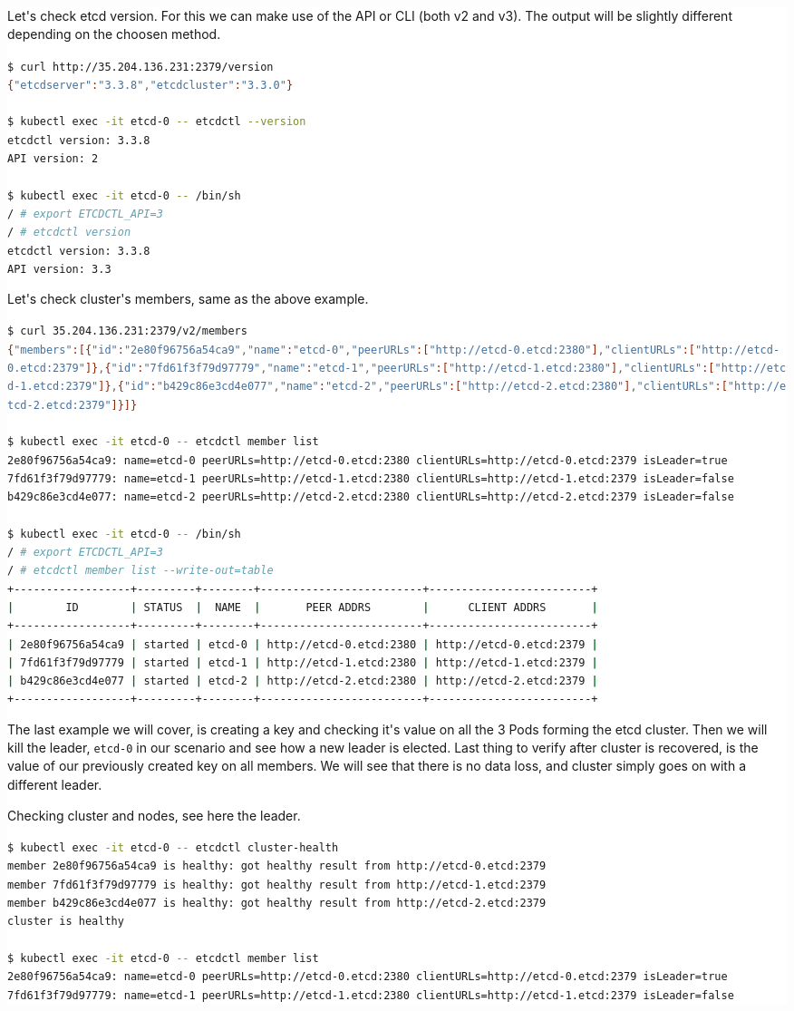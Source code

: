 Let's check etcd version. For this we can make use of the API or CLI (both v2 and v3). The output will be slightly different depending on the choosen method.

```bash
$ curl http://35.204.136.231:2379/version
{"etcdserver":"3.3.8","etcdcluster":"3.3.0"}

$ kubectl exec -it etcd-0 -- etcdctl --version
etcdctl version: 3.3.8
API version: 2

$ kubectl exec -it etcd-0 -- /bin/sh
/ # export ETCDCTL_API=3
/ # etcdctl version
etcdctl version: 3.3.8
API version: 3.3
```

Let's check cluster's members, same as the above example.

```bash
$ curl 35.204.136.231:2379/v2/members
{"members":[{"id":"2e80f96756a54ca9","name":"etcd-0","peerURLs":["http://etcd-0.etcd:2380"],"clientURLs":["http://etcd-0.etcd:2379"]},{"id":"7fd61f3f79d97779","name":"etcd-1","peerURLs":["http://etcd-1.etcd:2380"],"clientURLs":["http://etcd-1.etcd:2379"]},{"id":"b429c86e3cd4e077","name":"etcd-2","peerURLs":["http://etcd-2.etcd:2380"],"clientURLs":["http://etcd-2.etcd:2379"]}]}

$ kubectl exec -it etcd-0 -- etcdctl member list
2e80f96756a54ca9: name=etcd-0 peerURLs=http://etcd-0.etcd:2380 clientURLs=http://etcd-0.etcd:2379 isLeader=true
7fd61f3f79d97779: name=etcd-1 peerURLs=http://etcd-1.etcd:2380 clientURLs=http://etcd-1.etcd:2379 isLeader=false
b429c86e3cd4e077: name=etcd-2 peerURLs=http://etcd-2.etcd:2380 clientURLs=http://etcd-2.etcd:2379 isLeader=false

$ kubectl exec -it etcd-0 -- /bin/sh
/ # export ETCDCTL_API=3
/ # etcdctl member list --write-out=table
+------------------+---------+--------+-------------------------+-------------------------+
|        ID        | STATUS  |  NAME  |       PEER ADDRS        |      CLIENT ADDRS       |
+------------------+---------+--------+-------------------------+-------------------------+
| 2e80f96756a54ca9 | started | etcd-0 | http://etcd-0.etcd:2380 | http://etcd-0.etcd:2379 |
| 7fd61f3f79d97779 | started | etcd-1 | http://etcd-1.etcd:2380 | http://etcd-1.etcd:2379 |
| b429c86e3cd4e077 | started | etcd-2 | http://etcd-2.etcd:2380 | http://etcd-2.etcd:2379 |
+------------------+---------+--------+-------------------------+-------------------------+
```

The last example we will cover, is creating a key and checking it's value on all the 3 Pods forming the etcd cluster. Then we will kill the leader, `etcd-0` in our scenario and see how a new leader is elected. Last thing to verify after cluster is recovered, is the value of our previously created key on all members. We will see that there is no data loss, and cluster simply goes on with a different leader.

Checking cluster and nodes, see here the leader.
```bash
$ kubectl exec -it etcd-0 -- etcdctl cluster-health
member 2e80f96756a54ca9 is healthy: got healthy result from http://etcd-0.etcd:2379
member 7fd61f3f79d97779 is healthy: got healthy result from http://etcd-1.etcd:2379
member b429c86e3cd4e077 is healthy: got healthy result from http://etcd-2.etcd:2379
cluster is healthy

$ kubectl exec -it etcd-0 -- etcdctl member list
2e80f96756a54ca9: name=etcd-0 peerURLs=http://etcd-0.etcd:2380 clientURLs=http://etcd-0.etcd:2379 isLeader=true
7fd61f3f79d97779: name=etcd-1 peerURLs=http://etcd-1.etcd:2380 clientURLs=http://etcd-1.etcd:2379 isLeader=false
```